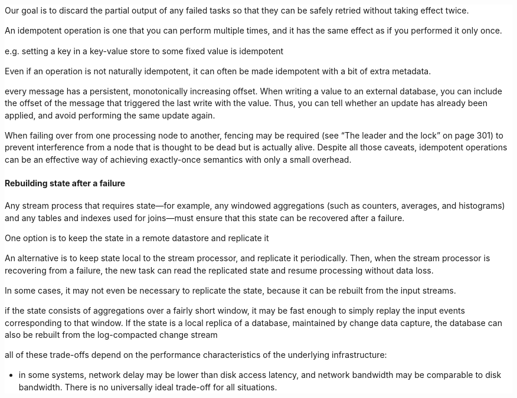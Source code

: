 Our goal is to discard the partial output of any failed tasks so that they can be safely retried without taking effect twice.

An idempotent operation is one that you can perform multiple times, and it has the same effect as if you performed it only once.

e.g. setting a key in a key-value store to some fixed value is idempotent

Even if an operation is not naturally idempotent, it can often be made idempotent with a bit of extra metadata.

every message has a persistent, monotonically increasing offset. When writing a value to an external database, you can include the offset of the message that triggered the last write with the value. Thus, you can tell whether an update has already been applied, and avoid performing the same update again.

When failing over from one processing node to another, fencing may be required (see “The leader and the lock” on page 301) to prevent interference from a node that is thought to be dead but is actually alive. Despite all those caveats, idempotent operations can be an effective way of achieving exactly-once semantics with only a small overhead.

#### Rebuilding state after a failure

Any stream process that requires state—for example, any windowed aggregations (such as counters, averages, and histograms) and any tables and indexes used for joins—must ensure that this state can be recovered after a failure.

One option is to keep the state in a remote datastore and replicate it

An alternative is to keep state local to the stream processor, and replicate it periodically. Then, when the stream processor is recovering from a failure, the new task can read the replicated state and resume processing without data loss.

In some cases, it may not even be necessary to replicate the state, because it can be rebuilt from the input streams.

if the state consists of aggregations over a fairly short window, it may be fast enough to simply replay the input events corresponding to that window. If the state is a local replica of a database, maintained by change data capture, the database can also be rebuilt from the log-compacted change stream

all of these trade-offs depend on the performance characteristics of the underlying infrastructure: 
- in some systems, network delay may be lower than disk access latency, and network bandwidth may be comparable to disk bandwidth. There is no universally ideal trade-off for all situations.
